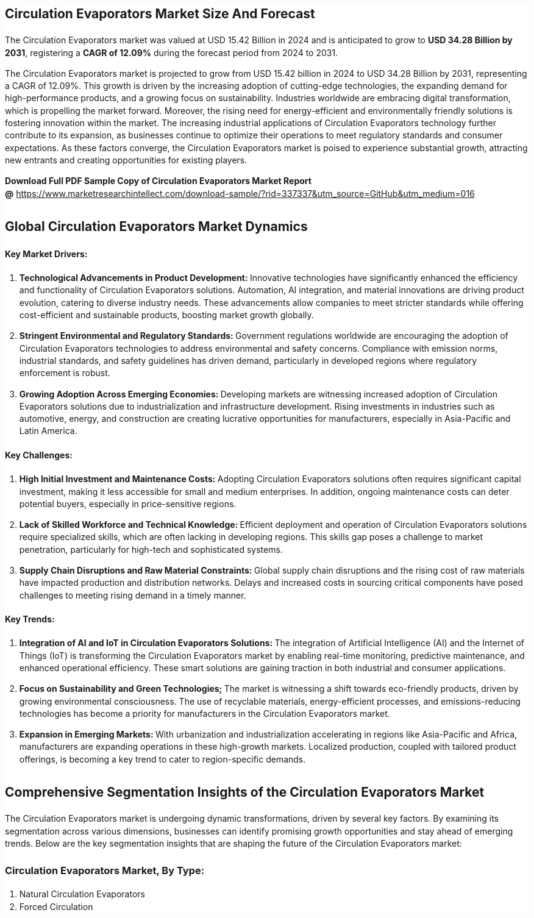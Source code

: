 <h2>Circulation Evaporators Market Size And Forecast</h2><p>The Circulation Evaporators market was valued at USD 15.42 Billion in 2024 and is anticipated to grow to <strong>USD 34.28 Billion by 2031</strong>, registering a <strong>CAGR of 12.09%</strong> during the forecast period from 2024 to 2031.</p><p>The Circulation Evaporators market is projected to grow from USD 15.42 billion in 2024 to USD 34.28 Billion by 2031, representing a CAGR of 12.09%. This growth is driven by the increasing adoption of cutting-edge technologies, the expanding demand for high-performance products, and a growing focus on sustainability. Industries worldwide are embracing digital transformation, which is propelling the market forward. Moreover, the rising need for energy-efficient and environmentally friendly solutions is fostering innovation within the market. The increasing industrial applications of Circulation Evaporators technology further contribute to its expansion, as businesses continue to optimize their operations to meet regulatory standards and consumer expectations. As these factors converge, the Circulation Evaporators market is poised to experience substantial growth, attracting new entrants and creating opportunities for existing players.</p><p><strong>Download Full PDF Sample Copy of Circulation Evaporators Market Report @</strong>&nbsp;<a href="https://www.marketresearchintellect.com/download-sample/?rid=337337&amp;utm_source=GitHub&amp;utm_medium=016">https://www.marketresearchintellect.com/download-sample/?rid=337337&amp;utm_source=GitHub&amp;utm_medium=016</a></p><h2>Global Circulation Evaporators Market Dynamics</h2><h4><strong>Key Market Drivers:</strong></h4><ol><li><p><strong>Technological Advancements in Product Development:&nbsp;</strong>Innovative technologies have significantly enhanced the efficiency and functionality of Circulation Evaporators solutions. Automation, AI integration, and material innovations are driving product evolution, catering to diverse industry needs. These advancements allow companies to meet stricter standards while offering cost-efficient and sustainable products, boosting market growth globally.</p></li><li><p><strong>Stringent Environmental and Regulatory Standards:&nbsp;</strong>Government regulations worldwide are encouraging the adoption of Circulation Evaporators technologies to address environmental and safety concerns. Compliance with emission norms, industrial standards, and safety guidelines has driven demand, particularly in developed regions where regulatory enforcement is robust.</p></li><li><p><strong>Growing Adoption Across Emerging Economies:&nbsp;</strong>Developing markets are witnessing increased adoption of Circulation Evaporators solutions due to industrialization and infrastructure development. Rising investments in industries such as automotive, energy, and construction are creating lucrative opportunities for manufacturers, especially in Asia-Pacific and Latin America.</p></li></ol><h4><strong>Key Challenges:</strong></h4><ol><li><p><strong>High Initial Investment and Maintenance Costs:&nbsp;</strong>Adopting Circulation Evaporators solutions often requires significant capital investment, making it less accessible for small and medium enterprises. In addition, ongoing maintenance costs can deter potential buyers, especially in price-sensitive regions.</p></li><li><p><strong>Lack of Skilled Workforce and Technical Knowledge:&nbsp;</strong>Efficient deployment and operation of Circulation Evaporators solutions require specialized skills, which are often lacking in developing regions. This skills gap poses a challenge to market penetration, particularly for high-tech and sophisticated systems.</p></li><li><p><strong>Supply Chain Disruptions and Raw Material Constraints:&nbsp;</strong>Global supply chain disruptions and the rising cost of raw materials have impacted production and distribution networks. Delays and increased costs in sourcing critical components have posed challenges to meeting rising demand in a timely manner.</p></li></ol><h4><strong>Key Trends:</strong></h4><ol><li><p><strong>Integration of AI and IoT in Circulation Evaporators Solutions:&nbsp;</strong>The integration of Artificial Intelligence (AI) and the Internet of Things (IoT) is transforming the Circulation Evaporators market by enabling real-time monitoring, predictive maintenance, and enhanced operational efficiency. These smart solutions are gaining traction in both industrial and consumer applications.</p></li><li><p><strong>Focus on Sustainability and Green Technologies;&nbsp;</strong>The market is witnessing a shift towards eco-friendly products, driven by growing environmental consciousness. The use of recyclable materials, energy-efficient processes, and emissions-reducing technologies has become a priority for manufacturers in the Circulation Evaporators market.</p></li><li><p><strong>Expansion in Emerging Markets:&nbsp;</strong>With urbanization and industrialization accelerating in regions like Asia-Pacific and Africa, manufacturers are expanding operations in these high-growth markets. Localized production, coupled with tailored product offerings, is becoming a key trend to cater to region-specific demands.</p></li></ol><div class="article-main__content" data-test-id="publishing-text-block"><h2>Comprehensive Segmentation Insights of the Circulation Evaporators Market</h2><p>The Circulation Evaporators market is undergoing dynamic transformations, driven by several key factors. By examining its segmentation across various dimensions, businesses can identify promising growth opportunities and stay ahead of emerging trends. Below are the key segmentation insights that are shaping the future of the Circulation Evaporators market:</p><h3><strong>Circulation Evaporators Market, By Type:<br /></strong></h3><ol><li>Natural Circulation Evaporators<li> Forced Circulation